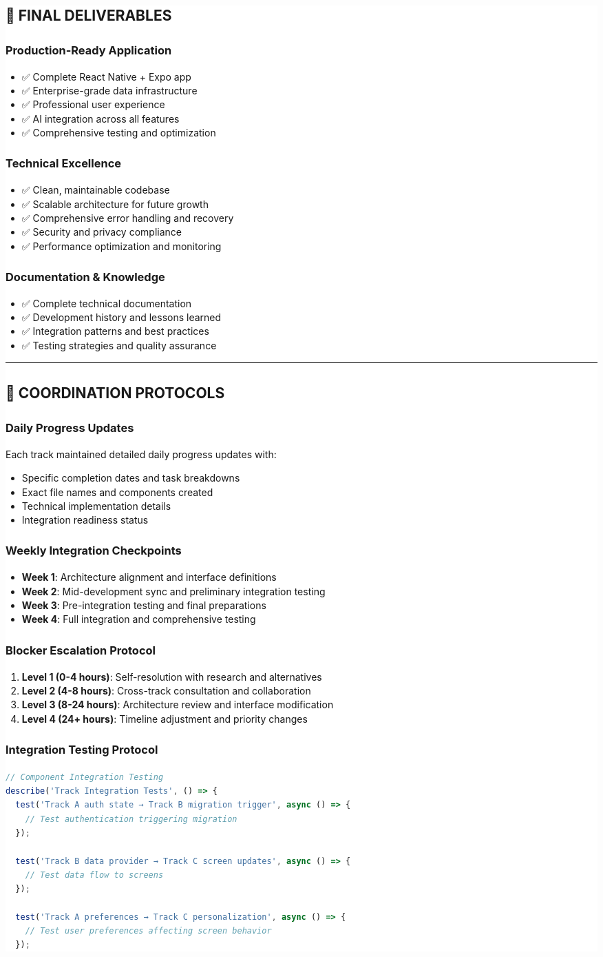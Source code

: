 
## 🎯 **FINAL DELIVERABLES**

### **Production-Ready Application**
- ✅ Complete React Native + Expo app
- ✅ Enterprise-grade data infrastructure
- ✅ Professional user experience
- ✅ AI integration across all features
- ✅ Comprehensive testing and optimization

### **Technical Excellence**
- ✅ Clean, maintainable codebase
- ✅ Scalable architecture for future growth
- ✅ Comprehensive error handling and recovery
- ✅ Security and privacy compliance
- ✅ Performance optimization and monitoring

### **Documentation & Knowledge**
- ✅ Complete technical documentation
- ✅ Development history and lessons learned
- ✅ Integration patterns and best practices
- ✅ Testing strategies and quality assurance

---

## 🔄 **COORDINATION PROTOCOLS**

### **Daily Progress Updates**
Each track maintained detailed daily progress updates with:
- Specific completion dates and task breakdowns
- Exact file names and components created
- Technical implementation details
- Integration readiness status

### **Weekly Integration Checkpoints**
- **Week 1**: Architecture alignment and interface definitions
- **Week 2**: Mid-development sync and preliminary integration testing
- **Week 3**: Pre-integration testing and final preparations
- **Week 4**: Full integration and comprehensive testing

### **Blocker Escalation Protocol**
1. **Level 1 (0-4 hours)**: Self-resolution with research and alternatives
2. **Level 2 (4-8 hours)**: Cross-track consultation and collaboration
3. **Level 3 (8-24 hours)**: Architecture review and interface modification
4. **Level 4 (24+ hours)**: Timeline adjustment and priority changes

### **Integration Testing Protocol**
```typescript
// Component Integration Testing
describe('Track Integration Tests', () => {
  test('Track A auth state → Track B migration trigger', async () => {
    // Test authentication triggering migration
  });

  test('Track B data provider → Track C screen updates', async () => {
    // Test data flow to screens
  });

  test('Track A preferences → Track C personalization', async () => {
    // Test user preferences affecting screen behavior
  });
```